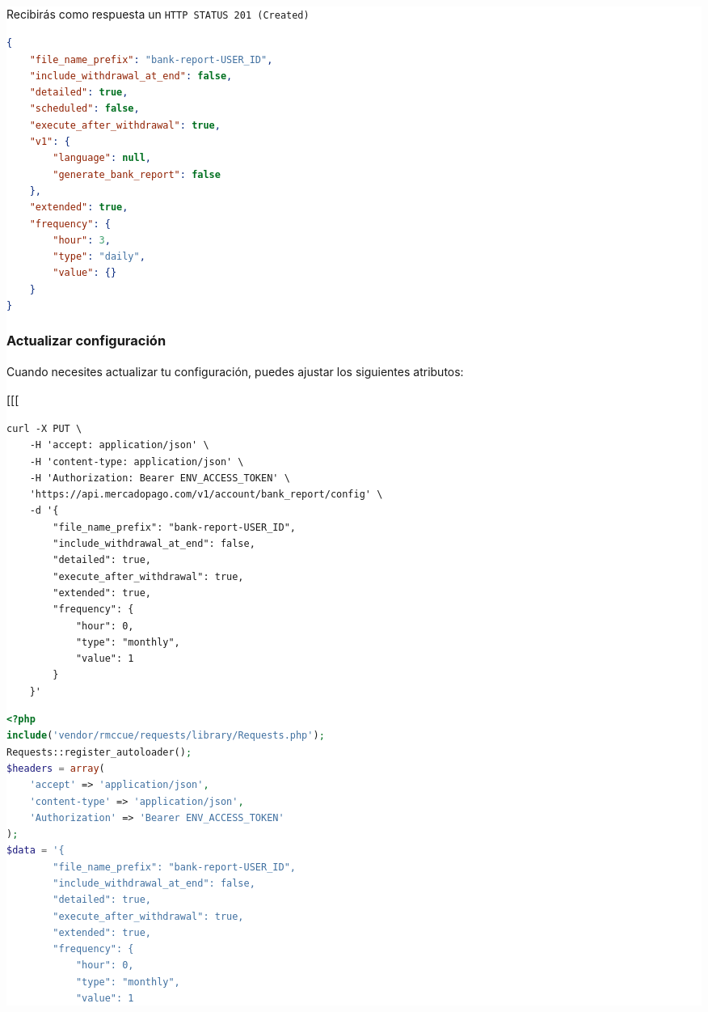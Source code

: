 Recibirás como respuesta un `HTTP STATUS 201 (Created)`

```json
{
    "file_name_prefix": "bank-report-USER_ID",
    "include_withdrawal_at_end": false,
    "detailed": true,
    "scheduled": false,
    "execute_after_withdrawal": true,
    "v1": {
        "language": null,
        "generate_bank_report": false
    },
    "extended": true,
    "frequency": {
        "hour": 3,
        "type": "daily",
        "value": {}
    }
}
```

### Actualizar configuración

Cuando necesites actualizar tu configuración, puedes ajustar los siguientes atributos:


[[[
```curl
curl -X PUT \
    -H 'accept: application/json' \
    -H 'content-type: application/json' \
    -H 'Authorization: Bearer ENV_ACCESS_TOKEN' \
    'https://api.mercadopago.com/v1/account/bank_report/config' \
    -d '{
        "file_name_prefix": "bank-report-USER_ID",
        "include_withdrawal_at_end": false,
        "detailed": true,
        "execute_after_withdrawal": true,
        "extended": true,
        "frequency": {
            "hour": 0,
            "type": "monthly",
            "value": 1
        }
    }'
```
```php
<?php
include('vendor/rmccue/requests/library/Requests.php');
Requests::register_autoloader();
$headers = array(
    'accept' => 'application/json',
    'content-type' => 'application/json',
    'Authorization' => 'Bearer ENV_ACCESS_TOKEN'
);
$data = '{
        "file_name_prefix": "bank-report-USER_ID",
        "include_withdrawal_at_end": false,
        "detailed": true,
        "execute_after_withdrawal": true,
        "extended": true,
        "frequency": {
            "hour": 0,
            "type": "monthly",
            "value": 1
```